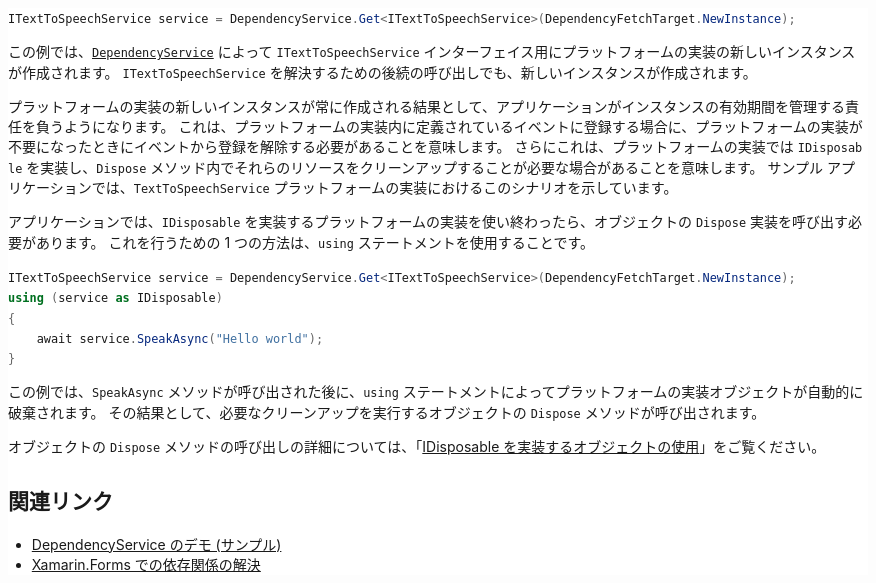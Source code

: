 ```csharp
ITextToSpeechService service = DependencyService.Get<ITextToSpeechService>(DependencyFetchTarget.NewInstance);
```

この例では、[`DependencyService`](xref:Xamarin.Forms.DependencyService) によって `ITextToSpeechService` インターフェイス用にプラットフォームの実装の新しいインスタンスが作成されます。 `ITextToSpeechService` を解決するための後続の呼び出しでも、新しいインスタンスが作成されます。

プラットフォームの実装の新しいインスタンスが常に作成される結果として、アプリケーションがインスタンスの有効期間を管理する責任を負うようになります。 これは、プラットフォームの実装内に定義されているイベントに登録する場合に、プラットフォームの実装が不要になったときにイベントから登録を解除する必要があることを意味します。 さらにこれは、プラットフォームの実装では `IDisposable` を実装し、`Dispose` メソッド内でそれらのリソースをクリーンアップすることが必要な場合があることを意味します。 サンプル アプリケーションでは、`TextToSpeechService` プラットフォームの実装におけるこのシナリオを示しています。

アプリケーションでは、`IDisposable` を実装するプラットフォームの実装を使い終わったら、オブジェクトの `Dispose` 実装を呼び出す必要があります。 これを行うための 1 つの方法は、`using` ステートメントを使用することです。

```csharp
ITextToSpeechService service = DependencyService.Get<ITextToSpeechService>(DependencyFetchTarget.NewInstance);
using (service as IDisposable)
{
    await service.SpeakAsync("Hello world");
}
```

この例では、`SpeakAsync` メソッドが呼び出された後に、`using` ステートメントによってプラットフォームの実装オブジェクトが自動的に破棄されます。 その結果として、必要なクリーンアップを実行するオブジェクトの `Dispose` メソッドが呼び出されます。

オブジェクトの `Dispose` メソッドの呼び出しの詳細については、「[IDisposable を実装するオブジェクトの使用](/dotnet/standard/garbage-collection/using-objects)」をご覧ください。

## <a name="related-links"></a>関連リンク

- [DependencyService のデモ (サンプル)](/samples/xamarin/xamarin-forms-samples/dependencyservice/)
- [Xamarin.Forms での依存関係の解決](~/xamarin-forms/internals/dependency-resolution.md)